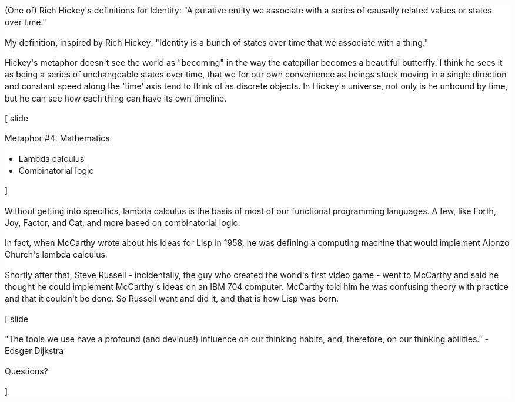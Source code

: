 (One of) Rich Hickey's definitions for Identity: "A putative entity we associate with a series of causally related values or states over time."

My definition, inspired by Rich Hickey: "Identity is a bunch of states over time that we associate with a thing."

Hickey's metaphor doesn't see the world as "becoming" in the way the catepillar becomes a beautiful butterfly. I think he sees it as being a series of unchangeable states over time, that we for our own convenience as beings stuck moving in a single direction and constant speed along the 'time' axis tend to think of as discrete objects. In Hickey's universe, not only is he unbound by time, but he can see how each thing can have its own timeline.

[ slide

Metaphor #4: Mathematics

* Lambda calculus
* Combinatorial logic

]

Without getting into specifics, lambda calculus is the basis of most of our functional programming languages. A few, like Forth, Joy, Factor, and Cat, and more based on combinatorial logic.

In fact, when McCarthy wrote about his ideas for Lisp in 1958, he was defining a computing machine that would implement Alonzo Church's lambda calculus.

Shortly after that, Steve Russell - incidentally, the guy who created the world's first video game - went to McCarthy and said he thought he could implement McCarthy's ideas on an IBM 704 computer. McCarthy told him he was confusing theory with practice and that it couldn't be done. So Russell went and did it, and that is how Lisp was born.

[ slide

"The tools we use have a profound (and devious!) influence on our thinking habits, and, therefore, on our thinking abilities." - Edsger Dijkstra

Questions?

]
